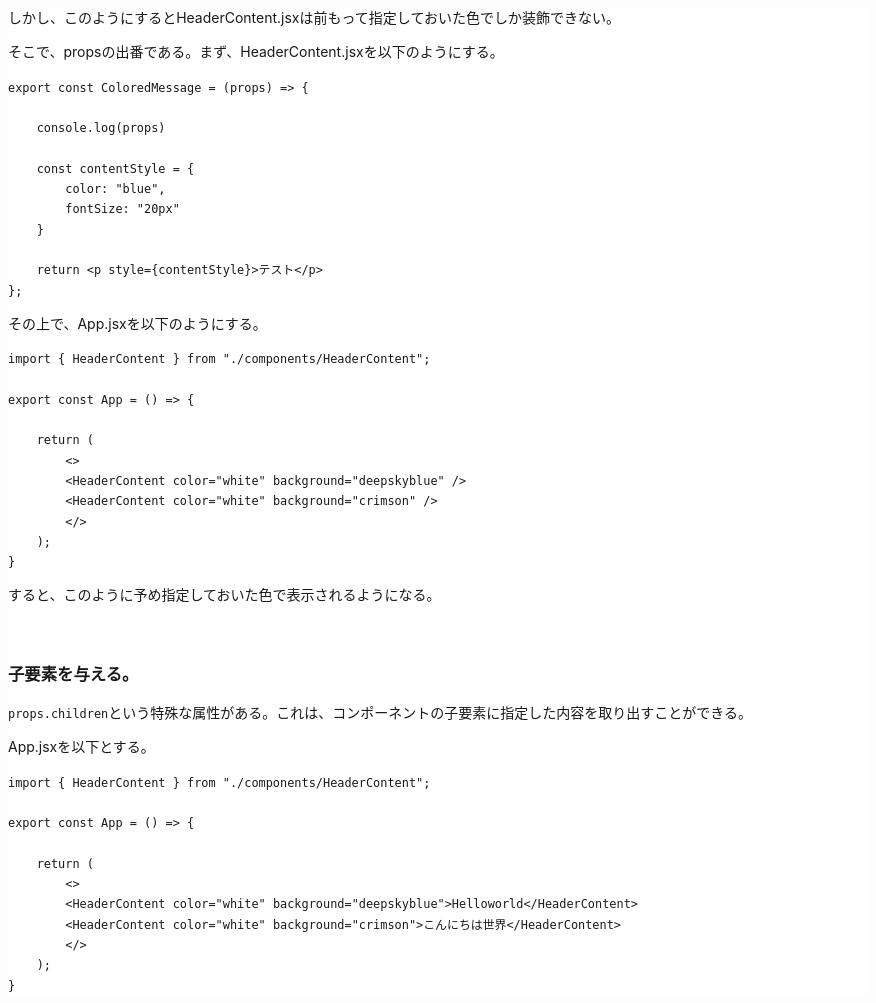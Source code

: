 しかし、このようにするとHeaderContent.jsxは前もって指定しておいた色でしか装飾できない。

そこで、propsの出番である。まず、HeaderContent.jsxを以下のようにする。

```
export const ColoredMessage = (props) => {

    console.log(props)

    const contentStyle = {
        color: "blue",
        fontSize: "20px"
    }

    return <p style={contentStyle}>テスト</p>
};
```

その上で、App.jsxを以下のようにする。

```
import { HeaderContent } from "./components/HeaderContent";

export const App = () => {

    return (
        <>
        <HeaderContent color="white" background="deepskyblue" />
        <HeaderContent color="white" background="crimson" />
        </>
    );
}
```

すると、このように予め指定しておいた色で表示されるようになる。

<div class="img-center"><img src="/images/Screenshot from 2022-12-17 15-59-16.png" alt=""></div>


### 子要素を与える。

`props.children`という特殊な属性がある。これは、コンポーネントの子要素に指定した内容を取り出すことができる。

App.jsxを以下とする。

```
import { HeaderContent } from "./components/HeaderContent";

export const App = () => {

    return (
        <>
        <HeaderContent color="white" background="deepskyblue">Helloworld</HeaderContent>
        <HeaderContent color="white" background="crimson">こんにちは世界</HeaderContent>
        </>
    );
}
```
